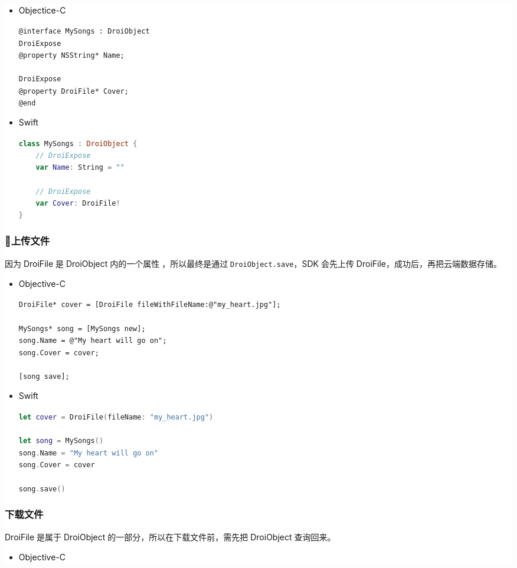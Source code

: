 * Objectice-C

    ```objc
    @interface MySongs : DroiObject
    DroiExpose
    @property NSString* Name;
    
    DroiExpose
    @property DroiFile* Cover;
    @end
    ```
    
* Swift

    ```swift
    class MySongs : DroiObject {
        // DroiExpose
        var Name: String = ""
        
        // DroiExpose
        var Cover: DroiFile!
    }       
    ```

### 上传文件

因为 DroiFile 是 DroiObject 内的一个属性 ，所以最终是通过 `DroiObject.save`，SDK 会先上传 DroiFile，成功后，再把云端数据存储。

* Objective-C

    ```objc
    DroiFile* cover = [DroiFile fileWithFileName:@"my_heart.jpg"];
    
    MySongs* song = [MySongs new];
    song.Name = @"My heart will go on";
    song.Cover = cover;
    
    [song save];
    ```
    
* Swift

    ```swift
    let cover = DroiFile(fileName: "my_heart.jpg")
    
    let song = MySongs()
    song.Name = "My heart will go on"
    song.Cover = cover
    
    song.save()
    ```

### 下载文件

DroiFile 是属于 DroiObject 的一部分，所以在下载文件前，需先把 DroiObject 查询回来。

* Objective-C


[//]: #
[droibaas]: ../intro.md
[cp]: http://www.cocoapods.com
[apt_ref]: ../GETTINGSTARTED/GETTING_STARTED.md